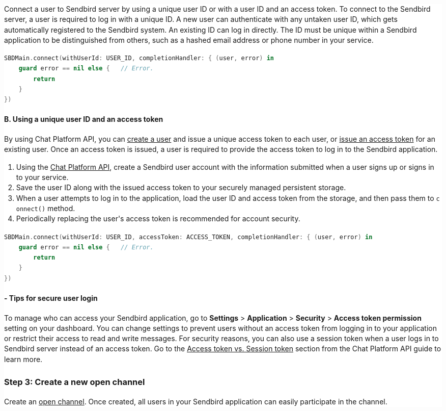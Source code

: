 Connect a user to Sendbird server by using a unique user ID or with a user ID and an access token. To connect to the Sendbird server, a user is required to log in with a unique ID. A new user can authenticate with any untaken user ID, which gets automatically registered to the Sendbird system. An existing ID can log in directly. The ID must be unique within a Sendbird application to be distinguished from others, such as a hashed email address or phone number in your service.

```swift
SBDMain.connect(withUserId: USER_ID, completionHandler: { (user, error) in
    guard error == nil else {   // Error. 
        return
    }
})
```

#### B. Using a unique user ID and an access token

By using Chat Platform API, you can [create a user](https://sendbird.com/docs/chat/v3/platform-api/guides/user#2-create-a-user) and issue a unique access token to each user, or [issue an access token](https://sendbird.com/docs/chat/v3/platform-api/guides/user#2-update-a-user) for an existing user. Once an access token is issued, a user is required to provide the access token to log in to the Sendbird application.

1. Using the [Chat Platform API](https://sendbird.com/docs/chat/v3/platform-api/guides/user#2-create-a-user), create a Sendbird user account with the information submitted when a user signs up or signs in to your service.
2. Save the user ID along with the issued access token to your securely managed persistent storage. 
3. When a user attempts to log in to the application, load the user ID and access token from the storage, and then pass them to `connect()` method.
4. Periodically replacing the user's access token is recommended for account security.

```swift
SBDMain.connect(withUserId: USER_ID, accessToken: ACCESS_TOKEN, completionHandler: { (user, error) in
    guard error == nil else {   // Error.
        return
    }
})
```

#### - Tips for secure user login

To manage who can access your Sendbird application, go to **Settings** > **Application** > **Security** > **Access token permission** setting on your dashboard. You can change settings to prevent users without an access token from logging in to your application or restrict their access to read and write messages.
For security reasons, you can also use a session token when a user logs in to Sendbird server instead of an access token. Go to the [Access token vs. Session token](https://sendbird.com/docs/chat/v3/platform-api/guides/user#2-create-a-user-3-access-token-vs-session-token) section from the Chat Platform API guide to learn more.

### Step 3: Create a new open channel

Create an [open channel](https://sendbird.com/docs/chat/v3/ios/guides/open-channel#2-create-a-channel). Once created, all users in your Sendbird application can easily participate in the channel.
